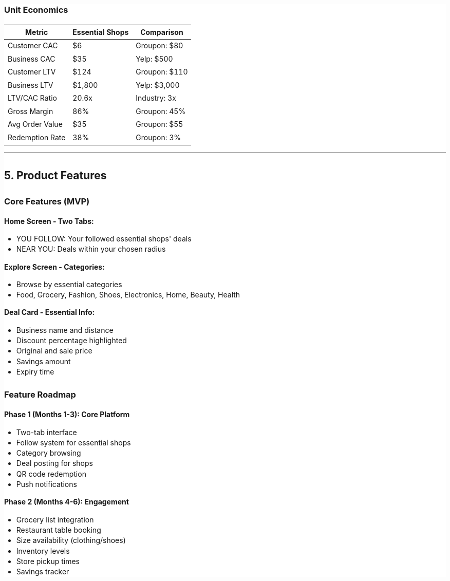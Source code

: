 ### Unit Economics

| Metric | Essential Shops | Comparison |
|--------|-----------------|------------|
| Customer CAC | $6 | Groupon: $80 |
| Business CAC | $35 | Yelp: $500 |
| Customer LTV | $124 | Groupon: $110 |
| Business LTV | $1,800 | Yelp: $3,000 |
| LTV/CAC Ratio | 20.6x | Industry: 3x |
| Gross Margin | 86% | Groupon: 45% |
| Avg Order Value | $35 | Groupon: $55 |
| Redemption Rate | 38% | Groupon: 3% |

---

## 5. Product Features

### Core Features (MVP)

**Home Screen - Two Tabs:**
- YOU FOLLOW: Your followed essential shops' deals
- NEAR YOU: Deals within your chosen radius

**Explore Screen - Categories:**
- Browse by essential categories
- Food, Grocery, Fashion, Shoes, Electronics, Home, Beauty, Health

**Deal Card - Essential Info:**
- Business name and distance
- Discount percentage highlighted
- Original and sale price
- Savings amount
- Expiry time

### Feature Roadmap

**Phase 1 (Months 1-3): Core Platform**
- Two-tab interface
- Follow system for essential shops
- Category browsing
- Deal posting for shops
- QR code redemption
- Push notifications

**Phase 2 (Months 4-6): Engagement**
- Grocery list integration
- Restaurant table booking
- Size availability (clothing/shoes)
- Inventory levels
- Store pickup times
- Savings tracker
